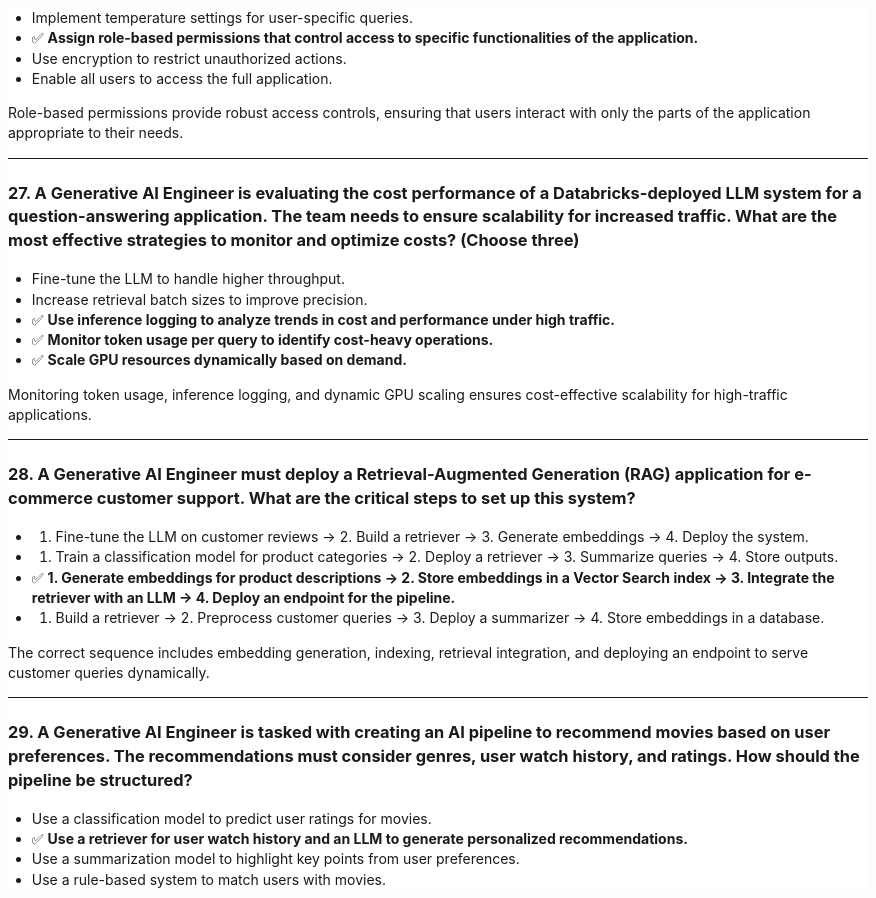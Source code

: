 - Implement temperature settings for user-specific queries.
- ✅ **Assign role-based permissions that control access to specific functionalities of the application.**
- Use encryption to restrict unauthorized actions.
- Enable all users to access the full application.

Role-based permissions provide robust access controls, ensuring that users interact with only the parts of the application appropriate to their needs.

---

### 27. A Generative AI Engineer is evaluating the cost performance of a Databricks-deployed LLM system for a question-answering application. The team needs to ensure scalability for increased traffic. What are the most effective strategies to monitor and optimize costs? (Choose three)

- Fine-tune the LLM to handle higher throughput.
- Increase retrieval batch sizes to improve precision.
- ✅ **Use inference logging to analyze trends in cost and performance under high traffic.**
- ✅ **Monitor token usage per query to identify cost-heavy operations.**
- ✅ **Scale GPU resources dynamically based on demand.**

Monitoring token usage, inference logging, and dynamic GPU scaling ensures cost-effective scalability for high-traffic applications.

---

### 28. A Generative AI Engineer must deploy a Retrieval-Augmented Generation (RAG) application for e-commerce customer support. What are the critical steps to set up this system?

- 1. Fine-tune the LLM on customer reviews → 2. Build a retriever → 3. Generate embeddings → 4. Deploy the system.
- 1. Train a classification model for product categories → 2. Deploy a retriever → 3. Summarize queries → 4. Store outputs.
- ✅ **1. Generate embeddings for product descriptions → 2. Store embeddings in a Vector Search index → 3. Integrate the retriever with an LLM → 4. Deploy an endpoint for the pipeline.**
- 1. Build a retriever → 2. Preprocess customer queries → 3. Deploy a summarizer → 4. Store embeddings in a database.

The correct sequence includes embedding generation, indexing, retrieval integration, and deploying an endpoint to serve customer queries dynamically.

---

### 29. A Generative AI Engineer is tasked with creating an AI pipeline to recommend movies based on user preferences. The recommendations must consider genres, user watch history, and ratings. How should the pipeline be structured?

- Use a classification model to predict user ratings for movies.
- ✅ **Use a retriever for user watch history and an LLM to generate personalized recommendations.**
- Use a summarization model to highlight key points from user preferences.
- Use a rule-based system to match users with movies.
